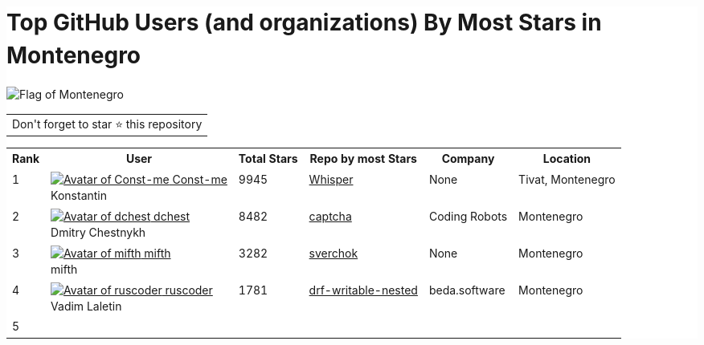 # Top GitHub Users (and organizations) By Most Stars in Montenegro

![Flag of Montenegro](https://upload.wikimedia.org/wikipedia/commons/6/64/Flag_of_Montenegro.svg)

<table>
	<tr>
		<td>
			Don't forget to star ⭐ this repository
		</td>
	</tr>
</table>

<table>
	<tr>
		<th>Rank</th>
		<th>User</th>
		<th>Total Stars</th>
		<th>Repo by most Stars</th>
		<th>Company</th>
		<th>Location</th>
	</tr>
	<tr>
		<td>1</td>
		<td><a href="https://github.com/Const-me"><img src="https://avatars.githubusercontent.com/u/925112?s=72&v=4" width="24" alt="Avatar of Const-me"> Const-me</a><br/>
Konstantin</td>
		<td>9945</td>
		<td><a href="https://github.com/Const-me/Whisper">Whisper</a></td>
		<td>None</td>
		<td>Tivat, Montenegro</td>
	</tr>
	<tr>
		<td>2</td>
		<td><a href="https://github.com/dchest"><img src="https://avatars.githubusercontent.com/u/52677?s=72&u=08c5b691301866502aa76628e0cfa955468fa2b1&v=4" width="24" alt="Avatar of dchest"> dchest</a><br/>
Dmitry Chestnykh</td>
		<td>8482</td>
		<td><a href="https://github.com/dchest/captcha">captcha</a></td>
		<td>Coding Robots</td>
		<td>Montenegro</td>
	</tr>
	<tr>
		<td>3</td>
		<td><a href="https://github.com/mifth"><img src="https://avatars.githubusercontent.com/u/2251298?s=72&u=3e6ca69cf1e4e4d8c464af03eb70adf22dc022ae&v=4" width="24" alt="Avatar of mifth"> mifth</a><br/>
mifth</td>
		<td>3282</td>
		<td><a href="https://github.com/nortikin/sverchok">sverchok</a></td>
		<td>None</td>
		<td>Montenegro</td>
	</tr>
	<tr>
		<td>4</td>
		<td><a href="https://github.com/ruscoder"><img src="https://avatars.githubusercontent.com/u/3920871?s=72&u=1b2e7e008ace98e2be946544f287e7fce34ca222&v=4" width="24" alt="Avatar of ruscoder"> ruscoder</a><br/>
Vadim Laletin</td>
		<td>1781</td>
		<td><a href="https://github.com/beda-software/drf-writable-nested">drf-writable-nested</a></td>
		<td>beda.software</td>
		<td>Montenegro</td>
	</tr>
	<tr>
		<td>5</td>